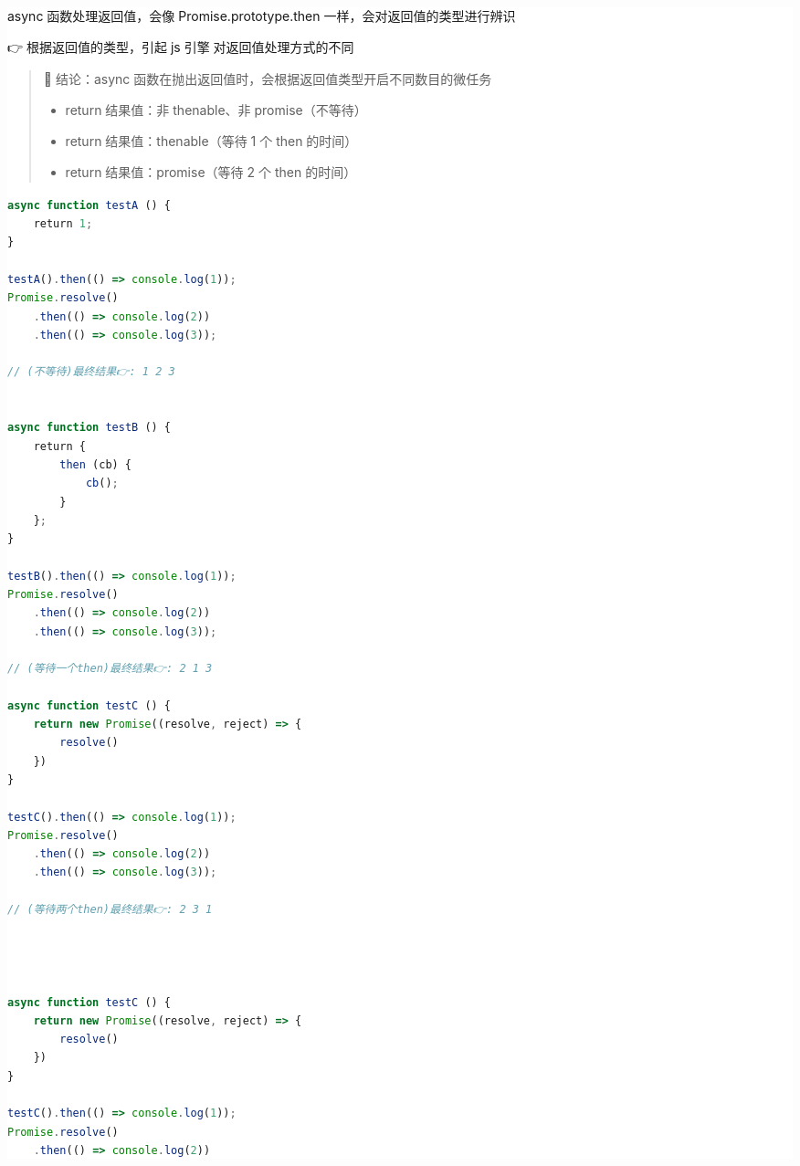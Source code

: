 async 函数处理返回值，会像 Promise.prototype.then 一样，会对返回值的类型进行辨识

👉 根据返回值的类型，引起 js 引擎 对返回值处理方式的不同

> 📑 结论：async 函数在抛出返回值时，会根据返回值类型开启不同数目的微任务
>
> - return 结果值：非 thenable、非 promise（不等待）
>
> - return 结果值：thenable（等待 1 个 then 的时间）
>
> - return 结果值：promise（等待 2 个 then 的时间）

```js
async function testA () {
    return 1;
}
​
testA().then(() => console.log(1));
Promise.resolve()
    .then(() => console.log(2))
    .then(() => console.log(3));
​
// (不等待)最终结果👉: 1 2 3


async function testB () {
    return {
        then (cb) {
            cb();
        }
    };
}
​
testB().then(() => console.log(1));
Promise.resolve()
    .then(() => console.log(2))
    .then(() => console.log(3));
​
// (等待一个then)最终结果👉: 2 1 3

async function testC () {
    return new Promise((resolve, reject) => {
        resolve()
    })
}

testC().then(() => console.log(1));
Promise.resolve()
    .then(() => console.log(2))
    .then(() => console.log(3));

// (等待两个then)最终结果👉: 2 3 1




async function testC () {
    return new Promise((resolve, reject) => {
        resolve()
    })
}

testC().then(() => console.log(1));
Promise.resolve()
    .then(() => console.log(2))
```